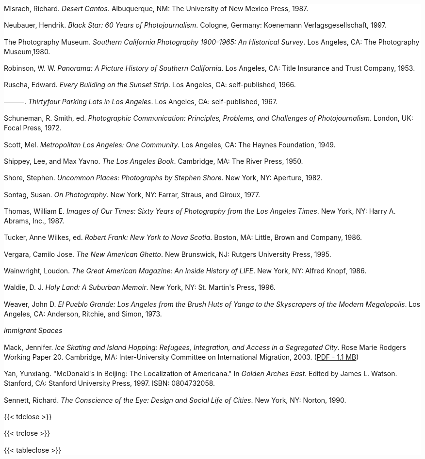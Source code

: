 Misrach, Richard. _Desert Cantos_. Albuquerque, NM: The University of New Mexico Press, 1987.

Neubauer, Hendrik. _Black Star: 60 Years of Photojournalism_. Cologne, Germany: Koenemann Verlagsgesellschaft, 1997.

The Photography Museum. _Southern California Photography 1900-1965: An Historical Survey_. Los Angeles, CA: The Photography Museum,1980.

Robinson, W. W. _Panorama: A Picture History of Southern California_. Los Angeles, CA: Title Insurance and Trust Company, 1953.

Ruscha, Edward. _Every Building on the Sunset Strip_. Los Angeles, CA: self-published, 1966.

———. _Thirtyfour Parking Lots in Los Angeles_. Los Angeles, CA: self-published, 1967.

Schuneman, R. Smith, ed. _Photographic Communication: Principles, Problems, and Challenges of Photojournalism_. London, UK: Focal Press, 1972.

Scott, Mel. _Metropolitan Los Angeles: One Community_. Los Angeles, CA: The Haynes Foundation, 1949.

Shippey, Lee, and Max Yavno. _The Los Angeles Book_. Cambridge, MA: The River Press, 1950.

Shore, Stephen. _Uncommon Places: Photographs by Stephen Shore_. New York, NY: Aperture, 1982.

Sontag, Susan. _On Photography_. New York, NY: Farrar, Straus, and Giroux, 1977.

Thomas, William E. _Images of Our Times: Sixty Years of Photography from the Los Angeles Times_. New York, NY: Harry A. Abrams, Inc., 1987.

Tucker, Anne Wilkes, ed. _Robert Frank: New York to Nova Scotia_. Boston, MA: Little, Brown and Company, 1986.

Vergara, Camilo Jose. _The New American Ghetto_. New Brunswick, NJ: Rutgers University Press, 1995.

Wainwright, Loudon. _The Great American Magazine: An Inside History of LIFE_. New York, NY: Alfred Knopf, 1986.

Waldie, D. J. _Holy Land: A Suburban Memoir_. New York, NY: St. Martin's Press, 1996.

Weaver, John D. _El Pueblo Grande: Los Angeles from the Brush Huts of Yanga to the Skyscrapers of the Modern Megalopolis_. Los Angeles, CA: Anderson, Ritchie, and Simon, 1973.

_Immigrant Spaces_

Mack, Jennifer. _Ice Skating and Island Hopping: Refugees, Integration, and Access in a Segregated City_. Rose Marie Rodgers Working Paper 20. Cambridge, MA: Inter-University Committee on International Migration, 2003. ([PDF - 1.1 MB](https://cis.mit.edu/sites/default/files/documents/IceSkatingAndIslandHopping_Mack.pdf))

Yan, Yunxiang. "McDonald's in Beijing: The Localization of Americana." In _Golden Arches East_. Edited by James L. Watson. Stanford, CA: Stanford University Press, 1997. ISBN: 0804732058.

Sennett, Richard. _The Conscience of the Eye: Design and Social Life of Cities_. New York, NY: Norton, 1990.


{{< tdclose >}}

{{< trclose >}}

{{< tableclose >}}